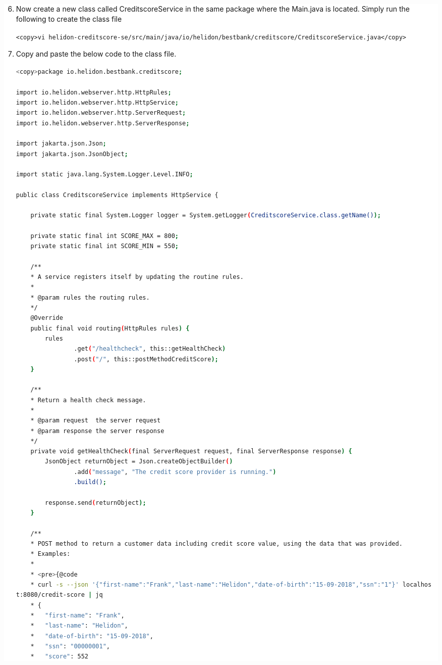 6.	Now create a new class called CreditscoreService in the same package where the Main.java is located.  Simply run the following to create the class file

    ```
    <copy>vi helidon-creditscore-se/src/main/java/io/helidon/bestbank/creditscore/CreditscoreService.java</copy>
    ```

7. Copy and paste the below code to the class file.
    ```bash
    <copy>package io.helidon.bestbank.creditscore;

    import io.helidon.webserver.http.HttpRules;
    import io.helidon.webserver.http.HttpService;
    import io.helidon.webserver.http.ServerRequest;
    import io.helidon.webserver.http.ServerResponse;

    import jakarta.json.Json;
    import jakarta.json.JsonObject;

    import static java.lang.System.Logger.Level.INFO;

    public class CreditscoreService implements HttpService {

        private static final System.Logger logger = System.getLogger(CreditscoreService.class.getName());

        private static final int SCORE_MAX = 800;
        private static final int SCORE_MIN = 550;

        /**
        * A service registers itself by updating the routine rules.
        *
        * @param rules the routing rules.
        */
        @Override
        public final void routing(HttpRules rules) {
            rules
                    .get("/healthcheck", this::getHealthCheck)
                    .post("/", this::postMethodCreditScore);
        }

        /**
        * Return a health check message.
        *
        * @param request  the server request
        * @param response the server response
        */
        private void getHealthCheck(final ServerRequest request, final ServerResponse response) {
            JsonObject returnObject = Json.createObjectBuilder()
                    .add("message", "The credit score provider is running.")
                    .build();

            response.send(returnObject);
        }

        /**
        * POST method to return a customer data including credit score value, using the data that was provided.
        * Examples:
        *
        * <pre>{@code
        * curl -s --json '{"first-name":"Frank","last-name":"Helidon","date-of-birth":"15-09-2018","ssn":"1"}' localhost:8080/credit-score | jq
        * {
        *   "first-name": "Frank",
        *   "last-name": "Helidon",
        *   "date-of-birth": "15-09-2018",
        *   "ssn": "00000001",
        *   "score": 552